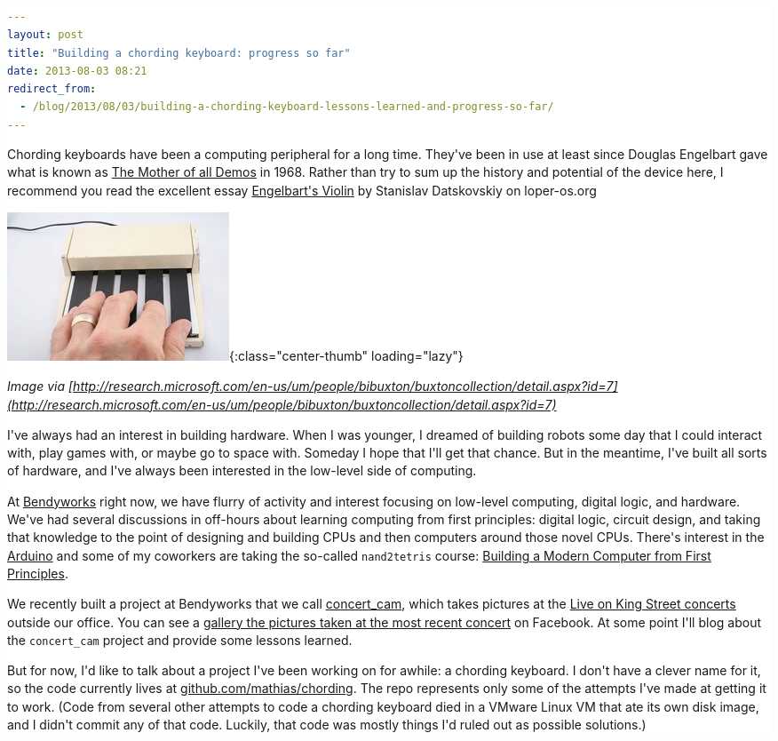 ```yaml
---
layout: post
title: "Building a chording keyboard: progress so far"
date: 2013-08-03 08:21
redirect_from:
  - /blog/2013/08/03/building-a-chording-keyboard-lessons-learned-and-progress-so-far/
---
```


Chording keyboards have been a computing peripheral for a long time. They've been in use at least since Douglas Engelbart gave what is known as [The Mother of all Demos](http://www.youtube.com/watch?v=yJDv-zdhzMY) in 1968. Rather than try to sum up the history and potential of the device here, I recommend you read the excellent essay [Engelbart's Violin](http://www.loper-os.org/?p=861) by Stanislav Datskovskiy on loper-os.org

![Engelbart's chording keyboard in use](/images/2013-08-03-chording/engelkey.jpg){:class="center-thumb" loading="lazy"}

<cite>Image via [http://research.microsoft.com/en-us/um/people/bibuxton/buxtoncollection/detail.aspx?id=7](http://research.microsoft.com/en-us/um/people/bibuxton/buxtoncollection/detail.aspx?id=7)</cite>

I've always had an interest in building hardware. When I was younger, I dreamed of building robots some day that I could interact with, play games with, or maybe go to space with. Someday I hope that I'll get that chance. But in the meantime, I've built all sorts of hardware, and I've always been interested in the low-level side of computing.

At [Bendyworks](http://bendyworks.com) right now, we have flurry of activity and interest focusing on low-level computing, digital logic, and hardware. We've had several discussions in off-hours about learning computing from first principles: digital logic, circuit design, and taking that knowledge to the point of designing and building CPUs and then computers around those novel CPUs. There's interest in the [Arduino](http://arduino.cc/en/) and some of my coworkers are taking the so-called `nand2tetris` course: [Building a Modern Computer from First Principles](http://www.nand2tetris.org/).

We recently built a project at Bendyworks that we call [concert_cam](https://github.com/bendyworks/concert_cam), which takes pictures at the [Live on King Street concerts](http://www.liveonkingstreet.com/) outside our office. You can see a [gallery the pictures taken at the most recent concert](https://www.facebook.com/media/set/?set=a.180416672130576.1073741826.180178628821047&type=3) on Facebook. At some point I'll blog about the `concert_cam` project and provide some lessons learned.

But for now, I'd like to talk about a project I've been working on for awhile: a chording keyboard. I don't have a clever name for it, so the code currently lives at [github.com/mathias/chording](https://github.com/mathias/chording). The repo represents only some of the attempts I've made at getting it to work. (Code from several other attempts to code a chording keyboard died in a VMware Linux VM that ate its own disk image, and I didn't commit any of that code. Luckily, that code was mostly things I'd ruled out as possible solutions.)
